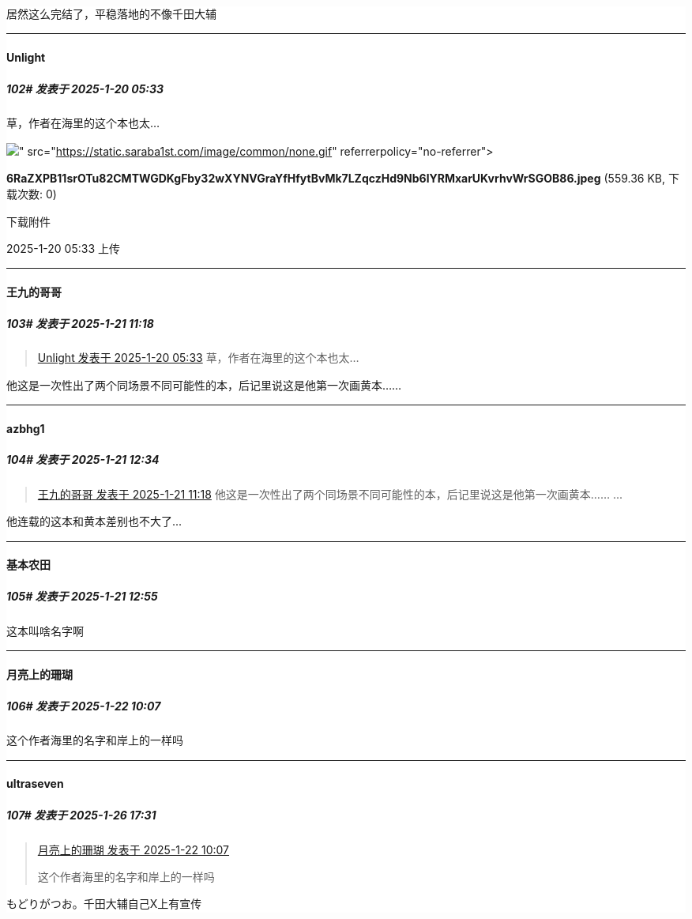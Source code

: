 居然这么完结了，平稳落地的不像千田大辅

*****

####  Unlight  
##### 102#       发表于 2025-1-20 05:33

草，作者在海里的这个本也太…

<img src="https://img.saraba1st.com/forum/202501/20/053352ai75ibbb4560x4h6.jpeg" referrerpolicy="no-referrer">" src="https://static.saraba1st.com/image/common/none.gif" referrerpolicy="no-referrer">

<strong>6RaZXPB11srOTu82CMTWGDKgFby32wXYNVGraYfHfytBvMk7LZqczHd9Nb6lYRMxarUKvrhvWrSGOB86.jpeg</strong> (559.36 KB, 下载次数: 0)

下载附件

2025-1-20 05:33 上传


*****

####  王九的哥哥  
##### 103#       发表于 2025-1-21 11:18

<blockquote><a href="httphttps://bbs.saraba1st.com/2b/forum.php?mod=redirect&amp;goto=findpost&amp;pid=67226118&amp;ptid=2058142" target="_blank">Unlight 发表于 2025-1-20 05:33</a>
草，作者在海里的这个本也太…</blockquote>
他这是一次性出了两个同场景不同可能性的本，后记里说这是他第一次画黄本……


*****

####  azbhg1  
##### 104#       发表于 2025-1-21 12:34

<blockquote><a href="httphttps://bbs.saraba1st.com/2b/forum.php?mod=redirect&amp;goto=findpost&amp;pid=67236480&amp;ptid=2058142" target="_blank">王九的哥哥 发表于 2025-1-21 11:18</a>
他这是一次性出了两个同场景不同可能性的本，后记里说这是他第一次画黄本…… ...</blockquote>
他连载的这本和黄本差别也不大了...


*****

####  基本农田  
##### 105#       发表于 2025-1-21 12:55

这本叫啥名字啊


*****

####  月亮上的珊瑚  
##### 106#       发表于 2025-1-22 10:07

这个作者海里的名字和岸上的一样吗

*****

####  ultraseven  
##### 107#       发表于 2025-1-26 17:31

<blockquote><a href="httphttps://bbs.saraba1st.com/2b/forum.php?mod=redirect&amp;goto=findpost&amp;pid=67243999&amp;ptid=2058142" target="_blank">月亮上的珊瑚 发表于 2025-1-22 10:07</a>

这个作者海里的名字和岸上的一样吗</blockquote>
もどりがつお。千田大辅自己X上有宣传


